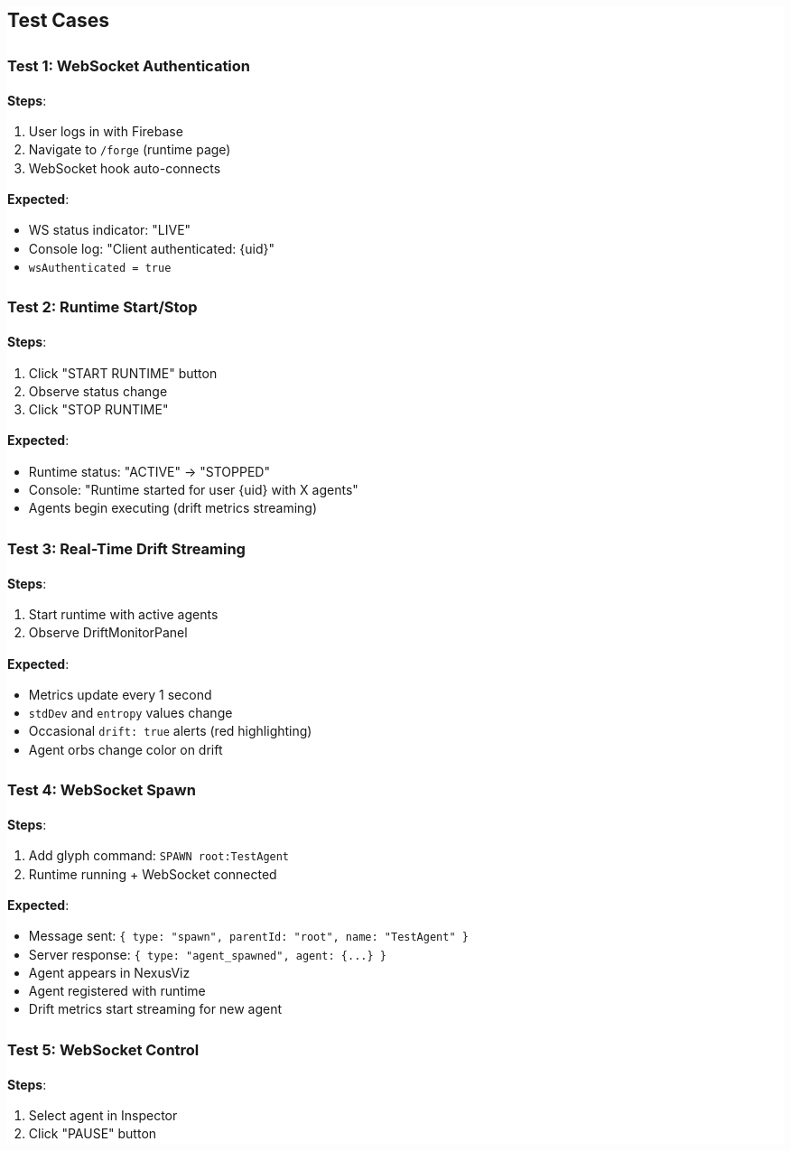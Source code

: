 ## Test Cases

### Test 1: WebSocket Authentication
**Steps**:
1. User logs in with Firebase
2. Navigate to `/forge` (runtime page)
3. WebSocket hook auto-connects

**Expected**:
- WS status indicator: "LIVE"
- Console log: "Client authenticated: {uid}"
- `wsAuthenticated = true`

### Test 2: Runtime Start/Stop
**Steps**:
1. Click "START RUNTIME" button
2. Observe status change
3. Click "STOP RUNTIME"

**Expected**:
- Runtime status: "ACTIVE" → "STOPPED"
- Console: "Runtime started for user {uid} with X agents"
- Agents begin executing (drift metrics streaming)

### Test 3: Real-Time Drift Streaming
**Steps**:
1. Start runtime with active agents
2. Observe DriftMonitorPanel

**Expected**:
- Metrics update every 1 second
- `stdDev` and `entropy` values change
- Occasional `drift: true` alerts (red highlighting)
- Agent orbs change color on drift

### Test 4: WebSocket Spawn
**Steps**:
1. Add glyph command: `SPAWN root:TestAgent`
2. Runtime running + WebSocket connected

**Expected**:
- Message sent: `{ type: "spawn", parentId: "root", name: "TestAgent" }`
- Server response: `{ type: "agent_spawned", agent: {...} }`
- Agent appears in NexusViz
- Agent registered with runtime
- Drift metrics start streaming for new agent

### Test 5: WebSocket Control
**Steps**:
1. Select agent in Inspector
2. Click "PAUSE" button
